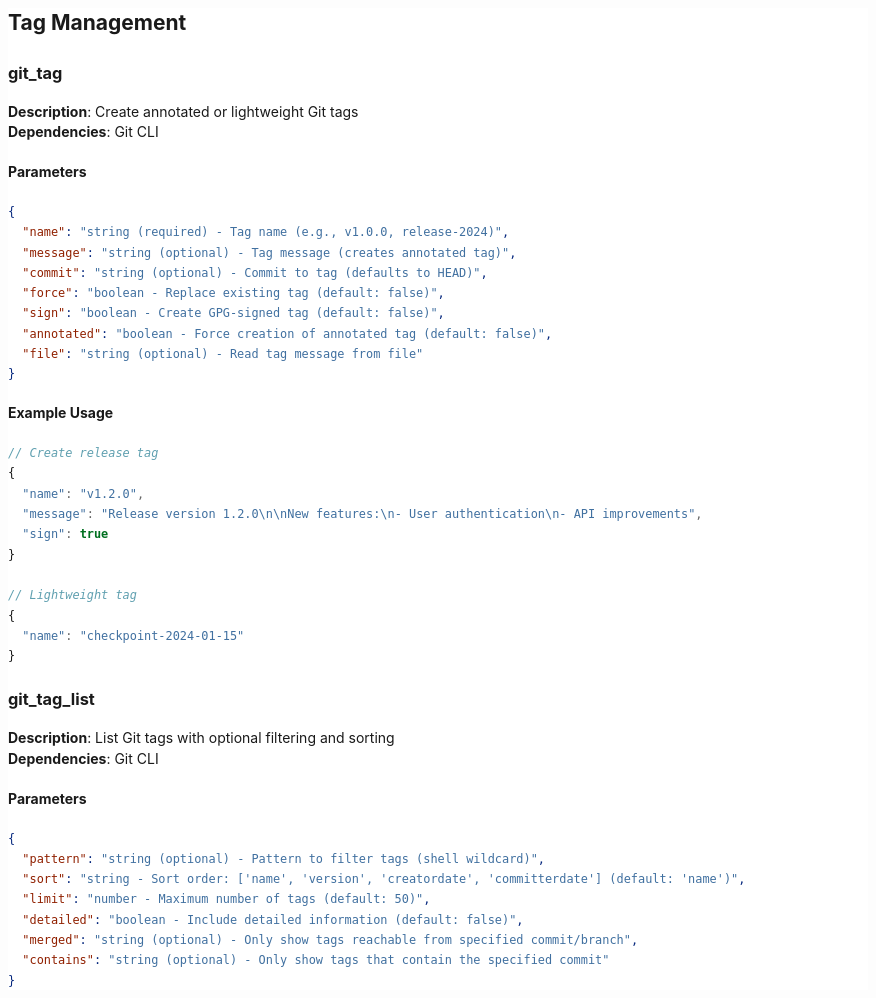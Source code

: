 ## Tag Management

### git_tag
**Description**: Create annotated or lightweight Git tags  
**Dependencies**: Git CLI

#### Parameters
```json
{
  "name": "string (required) - Tag name (e.g., v1.0.0, release-2024)",
  "message": "string (optional) - Tag message (creates annotated tag)",
  "commit": "string (optional) - Commit to tag (defaults to HEAD)",
  "force": "boolean - Replace existing tag (default: false)",
  "sign": "boolean - Create GPG-signed tag (default: false)",
  "annotated": "boolean - Force creation of annotated tag (default: false)",
  "file": "string (optional) - Read tag message from file"
}
```

#### Example Usage
```javascript
// Create release tag
{
  "name": "v1.2.0",
  "message": "Release version 1.2.0\n\nNew features:\n- User authentication\n- API improvements",
  "sign": true
}

// Lightweight tag
{
  "name": "checkpoint-2024-01-15"
}
```

### git_tag_list
**Description**: List Git tags with optional filtering and sorting  
**Dependencies**: Git CLI

#### Parameters
```json
{
  "pattern": "string (optional) - Pattern to filter tags (shell wildcard)",
  "sort": "string - Sort order: ['name', 'version', 'creatordate', 'committerdate'] (default: 'name')",
  "limit": "number - Maximum number of tags (default: 50)",
  "detailed": "boolean - Include detailed information (default: false)",
  "merged": "string (optional) - Only show tags reachable from specified commit/branch",
  "contains": "string (optional) - Only show tags that contain the specified commit"
}
```
